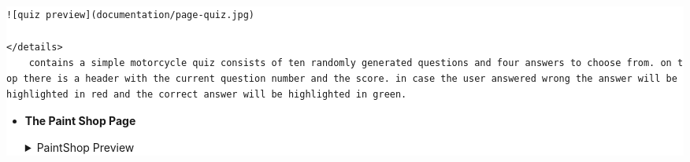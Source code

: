     ![quiz preview](documentation/page-quiz.jpg)

    </details>
        contains a simple motorcycle quiz consists of ten randomly generated questions and four answers to choose from. on top there is a header with the current question number and the score. in case the user answered wrong the answer will be highlighted in red and the correct answer will be highlighted in green.

  - **The Paint Shop Page**
    <details close>
    <summary>PaintShop Preview</summary>

    ![paint preview](documentation/page-paint.jpg)
